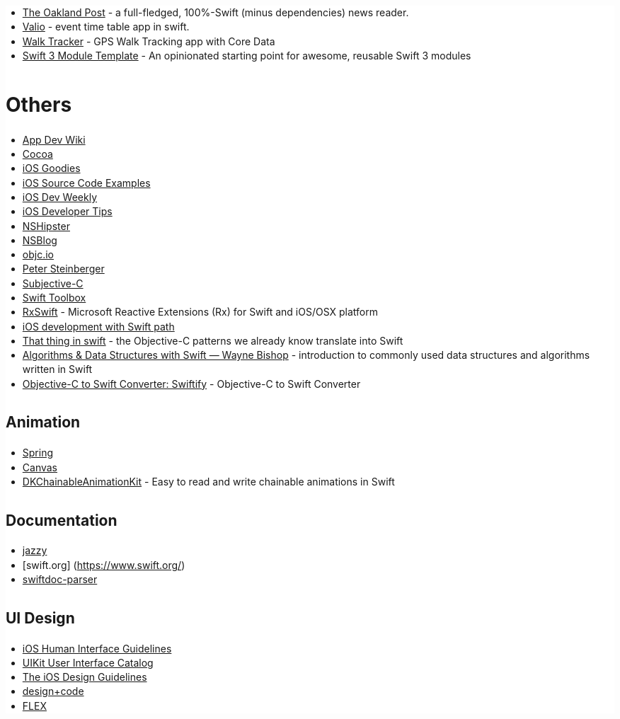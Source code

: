 * [The Oakland Post](https://github.com/aclissold/the-oakland-post) - a full-fledged, 100%-Swift (minus dependencies) news reader.
* [Valio](https://github.com/soffes/valio) - event time table app in swift.
* [Walk Tracker](https://github.com/kevinvanderlugt/Swift-Walk-Tracker) - GPS Walk Tracking app with Core Data
* [Swift 3 Module Template](https://github.com/fulldecent/swift3-module-template) - An opinionated starting point for awesome, reusable Swift 3 modules


# Others
* [App Dev Wiki](http://appdevwiki.com/wiki/show/HomePage)
* [Cocoa](http://cocoa.tumblr.com/)
* [iOS Goodies](http://ios-goodies.com/)
* [iOS Source Code Examples](http://code4app.net/)
* [iOS Dev Weekly](http://iosdevweekly.com/)
* [iOS Developer Tips](http://iosdevelopertips.com/)
* [NSHipster](http://nshipster.com/)
* [NSBlog](https://www.mikeash.com/pyblog/)
* [objc.io](http://www.objc.io/)
* [Peter Steinberger](http://petersteinberger.com/)
* [Subjective-C](http://subjc.com/)
* [Swift Toolbox](http://www.swifttoolbox.io/)
* [RxSwift](https://github.com/kzaher/RxSwift) - Microsoft Reactive Extensions (Rx) for Swift and iOS/OSX platform
* [iOS development with Swift path](http://www.howtocode.io/paths/ios-development-with-swift)
* [That thing in swift](https://thatthinginswift.com/) - the Objective-C patterns we already know translate into Swift
* [Algorithms & Data Structures with Swift — Wayne Bishop](http://waynewbishop.com/swift) - introduction to commonly used data structures and algorithms written in Swift
* [Objective-C to Swift Converter: Swiftify](https://objectivec2swift.com/) - Objective-C to Swift Converter


## Animation
* [Spring](https://github.com/MengTo/Spring)
* [Canvas](http://canvaspod.io/)
* [DKChainableAnimationKit](https://github.com/Draveness/DKChainableAnimationKit) - Easy to read and write chainable animations in Swift


## Documentation
* [jazzy](https://github.com/realm/jazzy/)
* [swift.org] (https://www.swift.org/)
* [swiftdoc-parser](https://github.com/SwiftDocOrg/swiftdoc-parser)


## UI Design
* [iOS Human Interface Guidelines ](https://developer.apple.com/library/ios/documentation/UserExperience/Conceptual/MobileHIG/)
* [UIKit User Interface Catalog](https://developer.apple.com/library/ios/documentation/UserExperience/Conceptual/UIKitUICatalog/index.html)
* [The iOS Design Guidelines](http://iosdesign.ivomynttinen.com/)
* [design+code](https://designcode.io/)
* [FLEX](https://github.com/Flipboard/FLEX)
